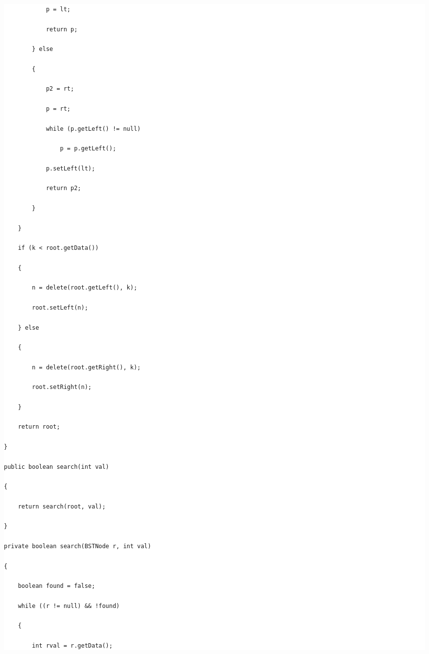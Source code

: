                 p = lt;
                
                return p;
            
            } else
            
            {
                
                p2 = rt;
                
                p = rt;
                
                while (p.getLeft() != null)
                    
                    p = p.getLeft();
                
                p.setLeft(lt);
                
                return p2;
            
            }
        
        }
        
        if (k < root.getData())
        
        {
            
            n = delete(root.getLeft(), k);
            
            root.setLeft(n);
        
        } else
        
        {
            
            n = delete(root.getRight(), k);
            
            root.setRight(n);
        
        }
        
        return root;
    
    }
 
    public boolean search(int val)
    
    {
        
        return search(root, val);
    
    }
 
    private boolean search(BSTNode r, int val)
    
    {
        
        boolean found = false;
        
        while ((r != null) && !found)
        
        {
            
            int rval = r.getData();
            